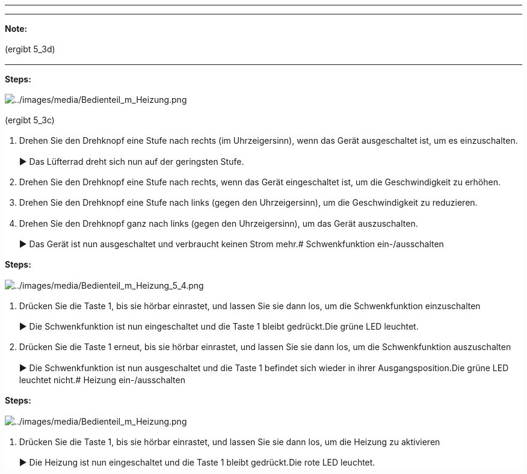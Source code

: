 

***

***

**Note:**

(ergibt 5_3d)

***

**Steps:**



![../images/media/Bedienteil_m_Heizung.png](../images/media/Bedienteil_m_Heizung.png)

(ergibt 5_3c)

1. Drehen Sie den Drehknopf eine Stufe nach rechts (im Uhrzeigersinn), wenn das Gerät ausgeschaltet ist, um es einzuschalten.

    ► Das Lüfterrad dreht sich nun auf der geringsten Stufe.

2. Drehen Sie den Drehknopf eine Stufe nach rechts, wenn das Gerät eingeschaltet ist, um die Geschwindigkeit zu erhöhen.

3. Drehen Sie den Drehknopf eine Stufe nach links (gegen den Uhrzeigersinn), um die Geschwindigkeit zu reduzieren.

4. Drehen Sie den Drehknopf ganz nach links (gegen den Uhrzeigersinn), um das Gerät auszuschalten.

    ► Das Gerät ist nun ausgeschaltet und verbraucht keinen Strom mehr.# Schwenkfunktion ein-/ausschalten

**Steps:**



![../images/media/Bedienteil_m_Heizung_5_4.png](../images/media/Bedienteil_m_Heizung_5_4.png)

1. Drücken Sie die Taste 1, bis sie hörbar einrastet, und lassen Sie sie dann los, um die Schwenkfunktion einzuschalten

    ► Die Schwenkfunktion ist nun eingeschaltet und die Taste 1 bleibt gedrückt.Die grüne LED leuchtet.

2. Drücken Sie die Taste 1 erneut, bis sie hörbar einrastet, und lassen Sie sie dann los, um die Schwenkfunktion auszuschalten

    ► Die Schwenkfunktion ist nun ausgeschaltet und die Taste 1 befindet sich wieder in ihrer Ausgangsposition.Die grüne LED leuchtet nicht.# Heizung ein-/ausschalten

**Steps:**



![../images/media/Bedienteil_m_Heizung.png](../images/media/Bedienteil_m_Heizung.png)

1. Drücken Sie die Taste 1, bis sie hörbar einrastet, und lassen Sie sie dann los, um die Heizung zu aktivieren

    ► Die Heizung ist nun eingeschaltet und die Taste 1 bleibt gedrückt.Die rote LED leuchtet.
